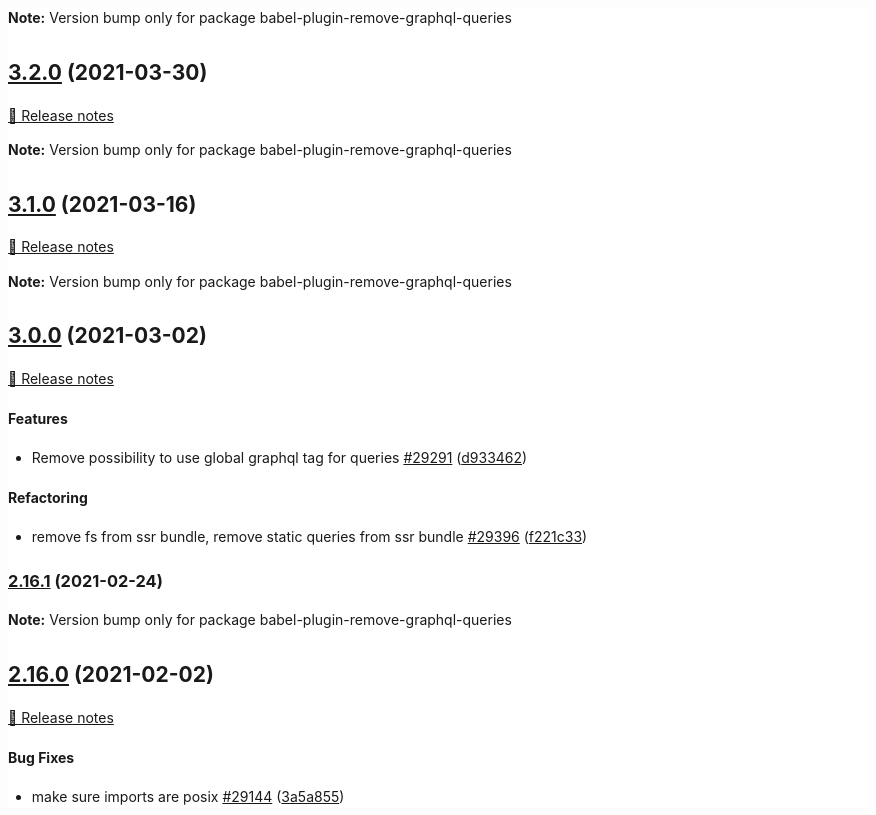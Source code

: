 **Note:** Version bump only for package babel-plugin-remove-graphql-queries

## [3.2.0](https://github.com/gatsbyjs/gatsby/commits/babel-plugin-remove-graphql-queries@3.2.0/packages/babel-plugin-remove-graphql-queries) (2021-03-30)

[🧾 Release notes](https://www.gatsbyjs.com/docs/reference/release-notes/v3.2)

**Note:** Version bump only for package babel-plugin-remove-graphql-queries

## [3.1.0](https://github.com/gatsbyjs/gatsby/commits/babel-plugin-remove-graphql-queries@3.1.0/packages/babel-plugin-remove-graphql-queries) (2021-03-16)

[🧾 Release notes](https://www.gatsbyjs.com/docs/reference/release-notes/v3.1)

**Note:** Version bump only for package babel-plugin-remove-graphql-queries

## [3.0.0](https://github.com/gatsbyjs/gatsby/commits/babel-plugin-remove-graphql-queries@3.0.0/packages/babel-plugin-remove-graphql-queries) (2021-03-02)

[🧾 Release notes](https://www.gatsbyjs.com/docs/reference/release-notes/v3.0)

#### Features

- Remove possibility to use global graphql tag for queries [#29291](https://github.com/gatsbyjs/gatsby/issues/29291) ([d933462](https://github.com/gatsbyjs/gatsby/commit/d933462d64f004e1a9db2d3407797d45ff8b4762))

#### Refactoring

- remove fs from ssr bundle, remove static queries from ssr bundle [#29396](https://github.com/gatsbyjs/gatsby/issues/29396) ([f221c33](https://github.com/gatsbyjs/gatsby/commit/f221c3394d344d7ad84f2add79bd203dbded4de0))

### [2.16.1](https://github.com/gatsbyjs/gatsby/commits/babel-plugin-remove-graphql-queries@2.16.1/packages/babel-plugin-remove-graphql-queries) (2021-02-24)

**Note:** Version bump only for package babel-plugin-remove-graphql-queries

## [2.16.0](https://github.com/gatsbyjs/gatsby/commits/babel-plugin-remove-graphql-queries@2.16.0/packages/babel-plugin-remove-graphql-queries) (2021-02-02)

[🧾 Release notes](https://www.gatsbyjs.com/docs/reference/release-notes/v2.32)

#### Bug Fixes

- make sure imports are posix [#29144](https://github.com/gatsbyjs/gatsby/issues/29144) ([3a5a855](https://github.com/gatsbyjs/gatsby/commit/3a5a855ebc16c1cd2e9c1cae1586765591a4b353))
